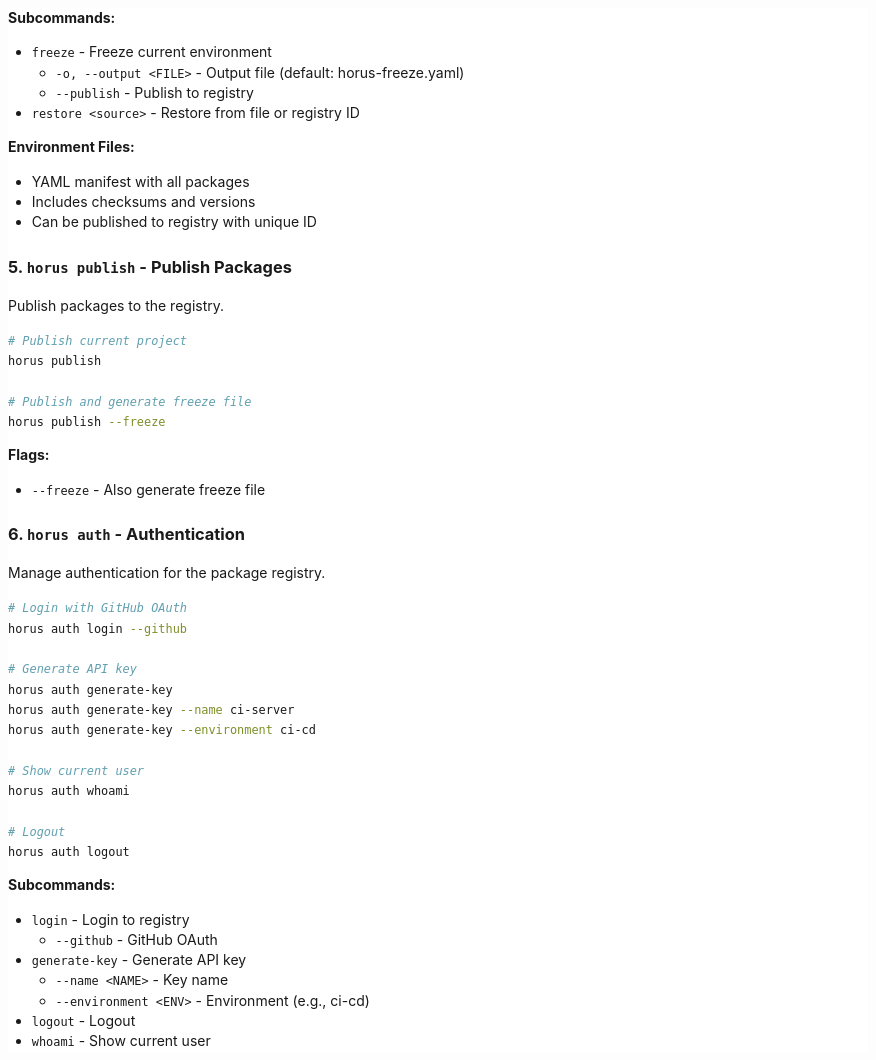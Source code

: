 **Subcommands:**
- `freeze` - Freeze current environment
  - `-o, --output <FILE>` - Output file (default: horus-freeze.yaml)
  - `--publish` - Publish to registry
- `restore <source>` - Restore from file or registry ID

**Environment Files:**
- YAML manifest with all packages
- Includes checksums and versions
- Can be published to registry with unique ID

### 5. `horus publish` - Publish Packages

Publish packages to the registry.

```bash
# Publish current project
horus publish

# Publish and generate freeze file
horus publish --freeze
```

**Flags:**
- `--freeze` - Also generate freeze file

### 6. `horus auth` - Authentication

Manage authentication for the package registry.

```bash
# Login with GitHub OAuth
horus auth login --github

# Generate API key
horus auth generate-key
horus auth generate-key --name ci-server
horus auth generate-key --environment ci-cd

# Show current user
horus auth whoami

# Logout
horus auth logout
```

**Subcommands:**
- `login` - Login to registry
  - `--github` - GitHub OAuth
- `generate-key` - Generate API key
  - `--name <NAME>` - Key name
  - `--environment <ENV>` - Environment (e.g., ci-cd)
- `logout` - Logout
- `whoami` - Show current user
